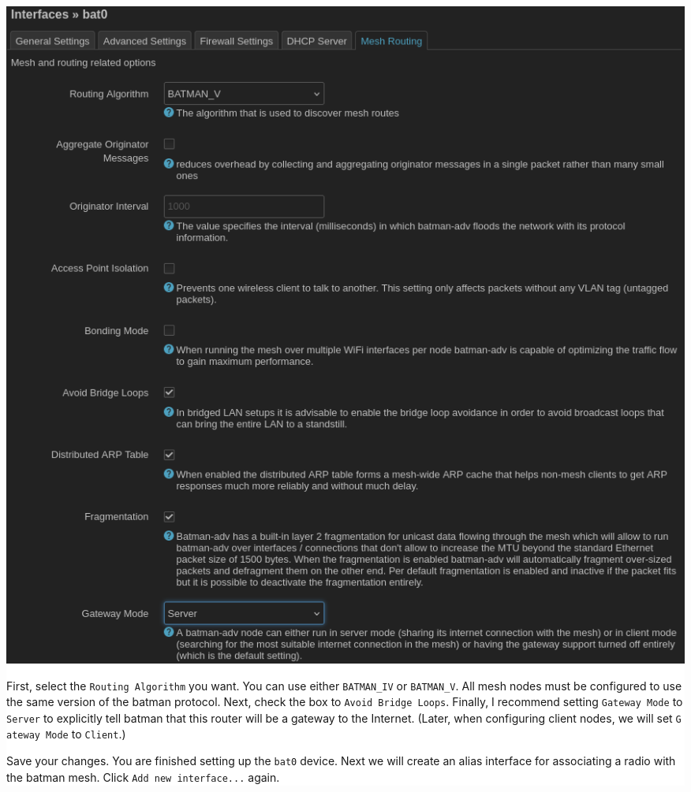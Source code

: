 ![image](images/screenshot-bat0-edit-mesh-server.png)

First, select the `Routing Algorithm` you want. You can use either `BATMAN_IV` or `BATMAN_V`. All mesh nodes must be configured to use the same version of the batman protocol. Next, check the box to `Avoid Bridge Loops`. Finally, I recommend setting `Gateway Mode` to `Server` to explicitly tell batman that this router will be a gateway to the Internet. (Later, when configuring client nodes, we will set `Gateway Mode` to `Client`.)

Save your changes. You are finished setting up the `bat0` device. Next we will create an alias interface for associating a radio with the batman mesh. Click `Add new interface...` again.
